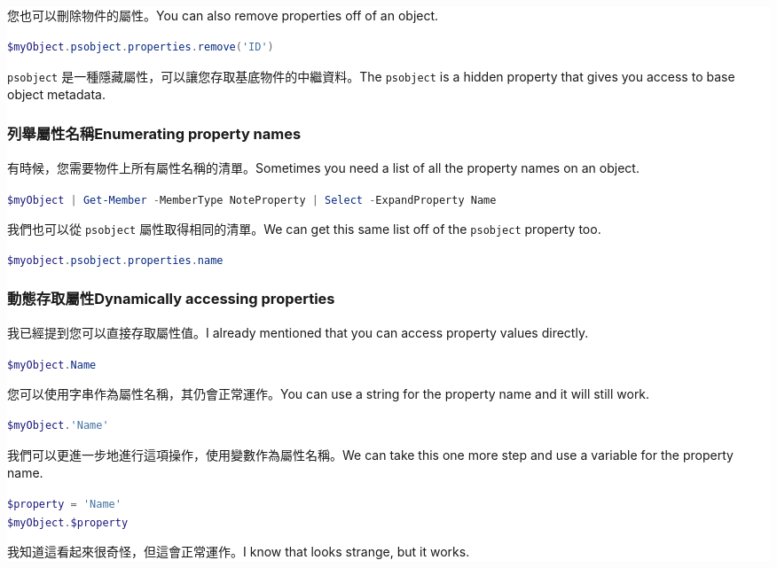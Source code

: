 <span data-ttu-id="73055-136">您也可以刪除物件的屬性。</span><span class="sxs-lookup"><span data-stu-id="73055-136">You can also remove properties off of an object.</span></span>

```powershell
$myObject.psobject.properties.remove('ID')
```

<span data-ttu-id="73055-137">`psobject` 是一種隱藏屬性，可以讓您存取基底物件的中繼資料。</span><span class="sxs-lookup"><span data-stu-id="73055-137">The `psobject` is a hidden property that gives you access to base object metadata.</span></span>

### <a name="enumerating-property-names"></a><span data-ttu-id="73055-138">列舉屬性名稱</span><span class="sxs-lookup"><span data-stu-id="73055-138">Enumerating property names</span></span>

<span data-ttu-id="73055-139">有時候，您需要物件上所有屬性名稱的清單。</span><span class="sxs-lookup"><span data-stu-id="73055-139">Sometimes you need a list of all the property names on an object.</span></span>

```powershell
$myObject | Get-Member -MemberType NoteProperty | Select -ExpandProperty Name
```

<span data-ttu-id="73055-140">我們也可以從 `psobject` 屬性取得相同的清單。</span><span class="sxs-lookup"><span data-stu-id="73055-140">We can get this same list off of the `psobject` property too.</span></span>

```powershell
$myobject.psobject.properties.name
```

### <a name="dynamically-accessing-properties"></a><span data-ttu-id="73055-141">動態存取屬性</span><span class="sxs-lookup"><span data-stu-id="73055-141">Dynamically accessing properties</span></span>

<span data-ttu-id="73055-142">我已經提到您可以直接存取屬性值。</span><span class="sxs-lookup"><span data-stu-id="73055-142">I already mentioned that you can access property values directly.</span></span>

```powershell
$myObject.Name
```

<span data-ttu-id="73055-143">您可以使用字串作為屬性名稱，其仍會正常運作。</span><span class="sxs-lookup"><span data-stu-id="73055-143">You can use a string for the property name and it will still work.</span></span>

```powershell
$myObject.'Name'
```

<span data-ttu-id="73055-144">我們可以更進一步地進行這項操作，使用變數作為屬性名稱。</span><span class="sxs-lookup"><span data-stu-id="73055-144">We can take this one more step and use a variable for the property name.</span></span>

```powershell
$property = 'Name'
$myObject.$property
```

<span data-ttu-id="73055-145">我知道這看起來很奇怪，但這會正常運作。</span><span class="sxs-lookup"><span data-stu-id="73055-145">I know that looks strange, but it works.</span></span>
